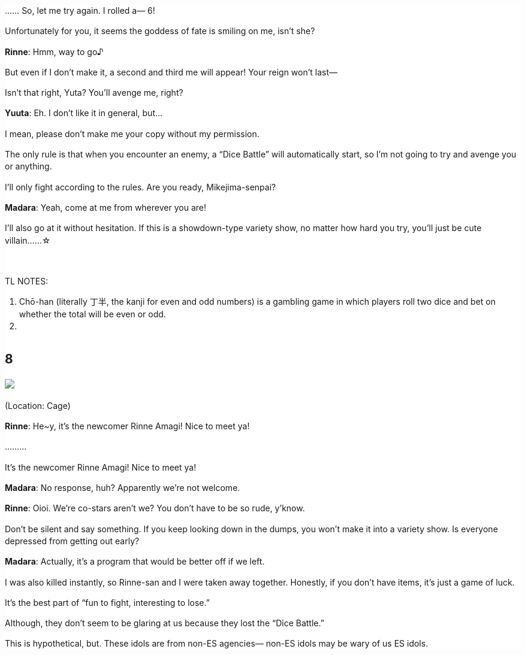 …… So, let me try again. I rolled a— 6!

Unfortunately for you, it seems the goddess of fate is smiling on me, isn’t she?

**Rinne**: Hmm, way to go♪

But even if I don’t make it, a second and third me will appear! Your reign won’t last—

Isn’t that right, Yuta? You’ll avenge me, right?

**Yuuta**: Eh. I don’t like it in general, but…

I mean, please don’t make me your copy without my permission.

The only rule is that when you encounter an enemy, a “Dice Battle” will automatically start, so I’m not going to try and avenge you or anything.

I’ll only fight according to the rules. Are you ready, Mikejima-senpai?

**Madara**: Yeah, come at me from wherever you are!

I’ll also go at it without hesitation. If this is a showdown-type variety show, no matter how hard you try, you’ll just be cute villain……☆

<br>

TL NOTES:
<ol>
<li>Chō-han (literally 丁半, the kanji for even and odd numbers) is a gambling game in which players roll two dice and bet on whether the total will be even or odd.<li>
</ol>

## 8

<img src="/images/SecondEra/Sugoroku/12xu2eoh.png">

(Location: Cage)

**Rinne**: He~y, it’s the newcomer Rinne Amagi! Nice to meet ya!

………

It’s the newcomer Rinne Amagi! Nice to meet ya!

**Madara**: No response, huh? Apparently we’re not welcome.

**Rinne**: Oioi. We’re co-stars aren’t we? You don’t have to be so rude, y’know.

Don’t be silent and say something. If you keep looking down in the dumps, you won’t make it into a variety show. Is everyone depressed from getting out early?

**Madara**: Actually, it’s a program that would be better off if we left.

I was also killed instantly, so Rinne-san and I were taken away together. Honestly, if you don’t have items, it’s just a game of luck.

It’s the best part of “fun to fight, interesting to lose.”

Although, they don’t seem to be glaring at us because they lost the “Dice Battle.”

This is hypothetical, but. These idols are from non-ES agencies— non-ES idols may be wary of us ES idols.

